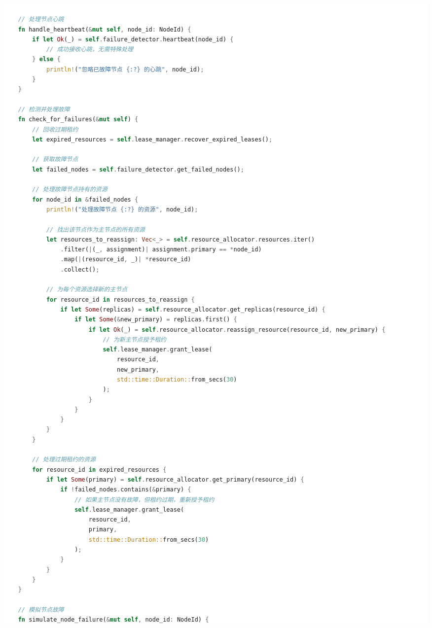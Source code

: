 ```rust
    
    // 处理节点心跳
    fn handle_heartbeat(&mut self, node_id: NodeId) {
        if let Ok(_) = self.failure_detector.heartbeat(node_id) {
            // 成功接收心跳，无需特殊处理
        } else {
            println!("忽略已故障节点 {:?} 的心跳", node_id);
        }
    }
    
    // 检测并处理故障
    fn check_for_failures(&mut self) {
        // 回收过期租约
        let expired_resources = self.lease_manager.recover_expired_leases();
        
        // 获取故障节点
        let failed_nodes = self.failure_detector.get_failed_nodes();
        
        // 处理故障节点持有的资源
        for node_id in &failed_nodes {
            println!("处理故障节点 {:?} 的资源", node_id);
            
            // 找出该节点作为主节点的所有资源
            let resources_to_reassign: Vec<_> = self.resource_allocator.resources.iter()
                .filter(|(_, assignment)| assignment.primary == *node_id)
                .map(|(resource_id, _)| *resource_id)
                .collect();
                
            // 为每个资源选择新的主节点
            for resource_id in resources_to_reassign {
                if let Some(replicas) = self.resource_allocator.get_replicas(resource_id) {
                    if let Some(&new_primary) = replicas.first() {
                        if let Ok(_) = self.resource_allocator.reassign_resource(resource_id, new_primary) {
                            // 为新主节点授予租约
                            self.lease_manager.grant_lease(
                                resource_id,
                                new_primary,
                                std::time::Duration::from_secs(30)
                            );
                        }
                    }
                }
            }
        }
        
        // 处理过期租约的资源
        for resource_id in expired_resources {
            if let Some(primary) = self.resource_allocator.get_primary(resource_id) {
                if !failed_nodes.contains(&primary) {
                    // 如果主节点没有故障，但租约过期，重新授予租约
                    self.lease_manager.grant_lease(
                        resource_id,
                        primary,
                        std::time::Duration::from_secs(30)
                    );
                }
            }
        }
    }
    
    // 模拟节点故障
    fn simulate_node_failure(&mut self, node_id: NodeId) {
```